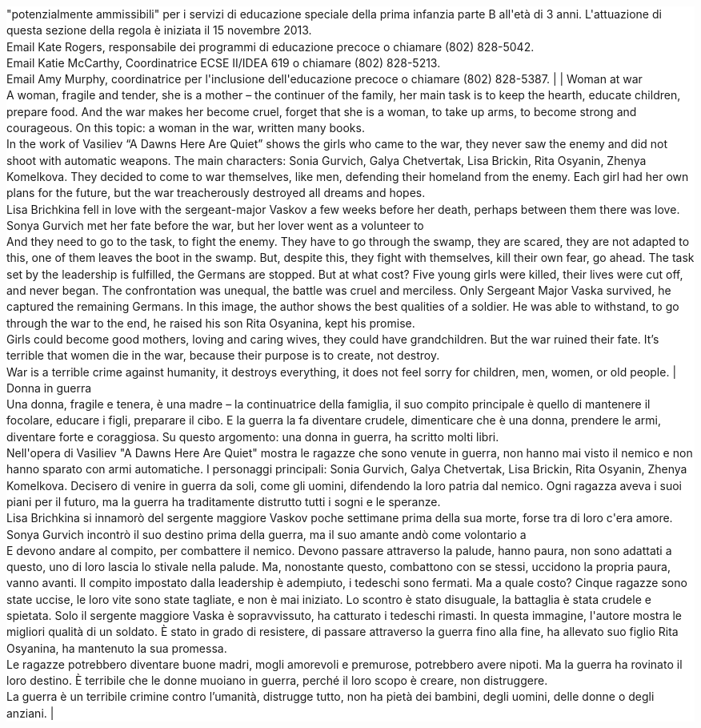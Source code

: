 "potenzialmente ammissibili" per i servizi di educazione speciale della prima infanzia parte B all'età di 3 anni. L'attuazione di questa sezione della regola è iniziata il 15 novembre 2013.<br/>Email Kate Rogers, responsabile dei programmi di educazione precoce o chiamare (802) 828-5042.<br/>Email Katie McCarthy, Coordinatrice ECSE II/IDEA 619 o chiamare (802) 828-5213.<br/>Email Amy Murphy, coordinatrice per l'inclusione dell'educazione precoce o chiamare (802) 828-5387. |
| Woman at war<br/>A woman, fragile and tender, she is a mother – the continuer of the family, her main task is to keep the hearth, educate children, prepare food. And the war makes her become cruel, forget that she is a woman, to take up arms, to become strong and courageous. On this topic: a woman in the war, written many books.<br/>In the work of Vasiliev “A Dawns Here Are Quiet” shows the girls who came to the war, they never saw the enemy and did not shoot with automatic weapons. The main characters: Sonia Gurvich, Galya Chetvertak, Lisa Brickin, Rita Osyanin, Zhenya Komelkova. They decided to come to war themselves, like men, defending their homeland from the enemy. Each girl had her own plans for the future, but the war treacherously destroyed all dreams and hopes.<br/>Lisa Brichkina fell in love with the sergeant-major Vaskov a few weeks before her death, perhaps between them there was love. Sonya Gurvich met her fate before the war, but her lover went as a volunteer to<br/>And they need to go to the task, to fight the enemy. They have to go through the swamp, they are scared, they are not adapted to this, one of them leaves the boot in the swamp. But, despite this, they fight with themselves, kill their own fear, go ahead. The task set by the leadership is fulfilled, the Germans are stopped. But at what cost? Five young girls were killed, their lives were cut off, and never began. The confrontation was unequal, the battle was cruel and merciless. Only Sergeant Major Vaska survived, he captured the remaining Germans. In this image, the author shows the best qualities of a soldier. He was able to withstand, to go through the war to the end, he raised his son Rita Osyanina, kept his promise.<br/>Girls could become good mothers, loving and caring wives, they could have grandchildren. But the war ruined their fate. It’s terrible that women die in the war, because their purpose is to create, not destroy.<br/>War is a terrible crime against humanity, it destroys everything, it does not feel sorry for children, men, women, or old people. | Donna in guerra<br/>Una donna, fragile e tenera, è una madre – la continuatrice della famiglia, il suo compito principale è quello di mantenere il focolare, educare i figli, preparare il cibo. E la guerra la fa diventare crudele, dimenticare che è una donna, prendere le armi, diventare forte e coraggiosa. Su questo argomento: una donna in guerra, ha scritto molti libri.<br/>Nell'opera di Vasiliev "A Dawns Here Are Quiet" mostra le ragazze che sono venute in guerra, non hanno mai visto il nemico e non hanno sparato con armi automatiche. I personaggi principali: Sonia Gurvich, Galya Chetvertak, Lisa Brickin, Rita Osyanin, Zhenya Komelkova. Decisero di venire in guerra da soli, come gli uomini, difendendo la loro patria dal nemico. Ogni ragazza aveva i suoi piani per il futuro, ma la guerra ha traditamente distrutto tutti i sogni e le speranze.<br/>Lisa Brichkina si innamorò del sergente maggiore Vaskov poche settimane prima della sua morte, forse tra di loro c'era amore. Sonya Gurvich incontrò il suo destino prima della guerra, ma il suo amante andò come volontario a<br/>E devono andare al compito, per combattere il nemico. Devono passare attraverso la palude, hanno paura, non sono adattati a questo, uno di loro lascia lo stivale nella palude. Ma, nonostante questo, combattono con se stessi, uccidono la propria paura, vanno avanti. Il compito impostato dalla leadership è adempiuto, i tedeschi sono fermati. Ma a quale costo? Cinque ragazze sono state uccise, le loro vite sono state tagliate, e non è mai iniziato. Lo scontro è stato disuguale, la battaglia è stata crudele e spietata. Solo il sergente maggiore Vaska è sopravvissuto, ha catturato i tedeschi rimasti. In questa immagine, l'autore mostra le migliori qualità di un soldato. È stato in grado di resistere, di passare attraverso la guerra fino alla fine, ha allevato suo figlio Rita Osyanina, ha mantenuto la sua promessa.<br/>Le ragazze potrebbero diventare buone madri, mogli amorevoli e premurose, potrebbero avere nipoti. Ma la guerra ha rovinato il loro destino. È terribile che le donne muoiano in guerra, perché il loro scopo è creare, non distruggere.<br/>La guerra è un terribile crimine contro l’umanità, distrugge tutto, non ha pietà dei bambini, degli uomini, delle donne o degli anziani. |